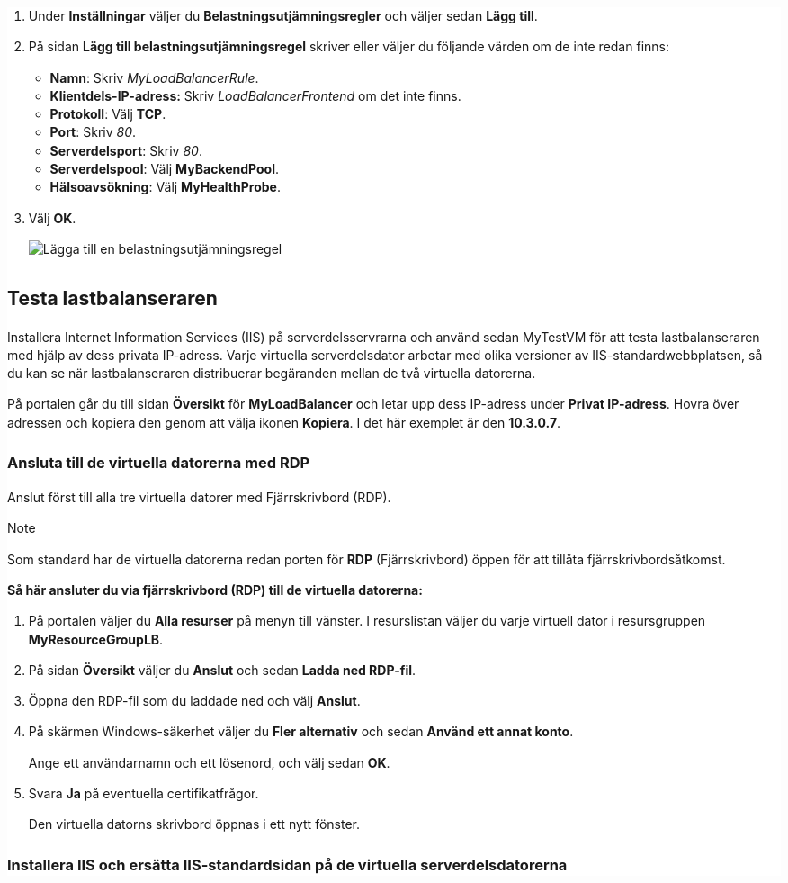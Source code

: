 1. Under **Inställningar** väljer du **Belastningsutjämningsregler** och väljer sedan **Lägg till**.
   
1. På sidan **Lägg till belastningsutjämningsregel** skriver eller väljer du följande värden om de inte redan finns:
   
   - **Namn**: Skriv *MyLoadBalancerRule*.
   - **Klientdels-IP-adress:** Skriv *LoadBalancerFrontend* om det inte finns.
   - **Protokoll**: Välj **TCP**.
   - **Port**: Skriv *80*.
   - **Serverdelsport**: Skriv *80*.
   - **Serverdelspool**: Välj **MyBackendPool**.
   - **Hälsoavsökning**: Välj **MyHealthProbe**. 
   
1. Välj **OK**.
   
   ![Lägga till en belastningsutjämningsregel](./media/tutorial-load-balancer-basic-internal-portal/5-load-balancing-rules.png)

## <a name="test-the-load-balancer"></a>Testa lastbalanseraren

Installera Internet Information Services (IIS) på serverdelsservrarna och använd sedan MyTestVM för att testa lastbalanseraren med hjälp av dess privata IP-adress. Varje virtuella serverdelsdator arbetar med olika versioner av IIS-standardwebbplatsen, så du kan se när lastbalanseraren distribuerar begäranden mellan de två virtuella datorerna.

På portalen går du till sidan **Översikt** för **MyLoadBalancer** och letar upp dess IP-adress under **Privat IP-adress**. Hovra över adressen och kopiera den genom att välja ikonen **Kopiera**. I det här exemplet är den **10.3.0.7**. 

### <a name="connect-to-the-vms-with-rdp"></a>Ansluta till de virtuella datorerna med RDP

Anslut först till alla tre virtuella datorer med Fjärrskrivbord (RDP). 

>[!NOTE]
>Som standard har de virtuella datorerna redan porten för **RDP** (Fjärrskrivbord) öppen för att tillåta fjärrskrivbordsåtkomst. 

**Så här ansluter du via fjärrskrivbord (RDP) till de virtuella datorerna:**

1. På portalen väljer du **Alla resurser** på menyn till vänster. I resurslistan väljer du varje virtuell dator i resursgruppen **MyResourceGroupLB**.
   
1. På sidan **Översikt** väljer du **Anslut** och sedan **Ladda ned RDP-fil**. 
   
1. Öppna den RDP-fil som du laddade ned och välj **Anslut**.
   
1. På skärmen Windows-säkerhet väljer du **Fler alternativ** och sedan **Använd ett annat konto**. 
   
   Ange ett användarnamn och ett lösenord, och välj sedan **OK**.
   
1. Svara **Ja** på eventuella certifikatfrågor. 
   
   Den virtuella datorns skrivbord öppnas i ett nytt fönster. 

### <a name="install-iis-and-replace-the-default-iis-page-on-the-back-end-vms"></a>Installera IIS och ersätta IIS-standardsidan på de virtuella serverdelsdatorerna

